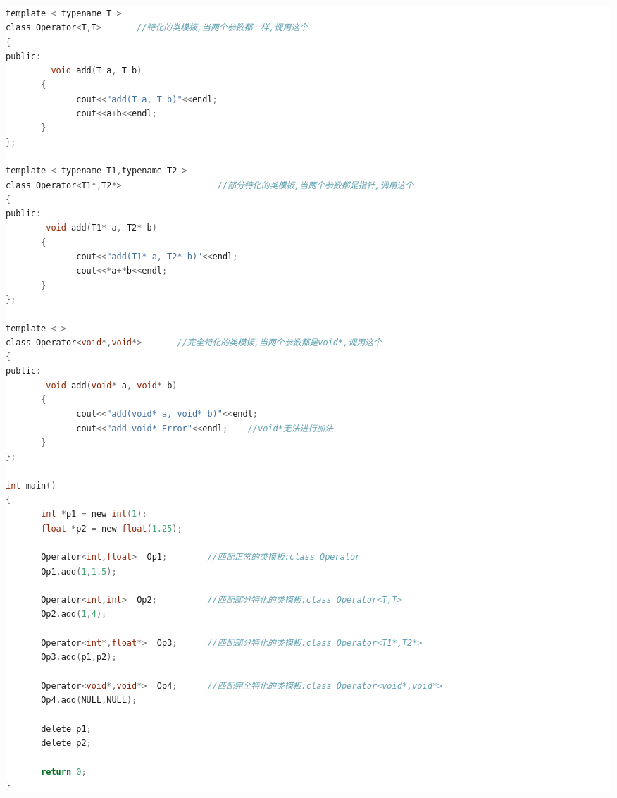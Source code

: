 ```c
template < typename T >          
class Operator<T,T>       //特化的类模板,当两个参数都一样,调用这个
{
public:
         void add(T a, T b)
       {
              cout<<"add(T a, T b)"<<endl;
              cout<<a+b<<endl;
       }
};

template < typename T1,typename T2 >  
class Operator<T1*,T2*>                   //部分特化的类模板,当两个参数都是指针,调用这个
{
public:
        void add(T1* a, T2* b)
       {
              cout<<"add(T1* a, T2* b)"<<endl;
              cout<<*a+*b<<endl;
       }
};

template < >  
class Operator<void*,void*>       //完全特化的类模板,当两个参数都是void*,调用这个
{
public:
        void add(void* a, void* b)
       {
              cout<<"add(void* a, void* b)"<<endl;
              cout<<"add void* Error"<<endl;    //void*无法进行加法
       }
};

int main()
{
       int *p1 = new int(1);
       float *p2 = new float(1.25);

       Operator<int,float>  Op1;        //匹配正常的类模板:class Operator  
       Op1.add(1,1.5);

       Operator<int,int>  Op2;          //匹配部分特化的类模板:class Operator<T,T>
       Op2.add(1,4);

       Operator<int*,float*>  Op3;      //匹配部分特化的类模板:class Operator<T1*,T2*>  
       Op3.add(p1,p2);

       Operator<void*,void*>  Op4;      //匹配完全特化的类模板:class Operator<void*,void*>
       Op4.add(NULL,NULL);  

       delete p1;
       delete p2;

       return 0;
}
```

